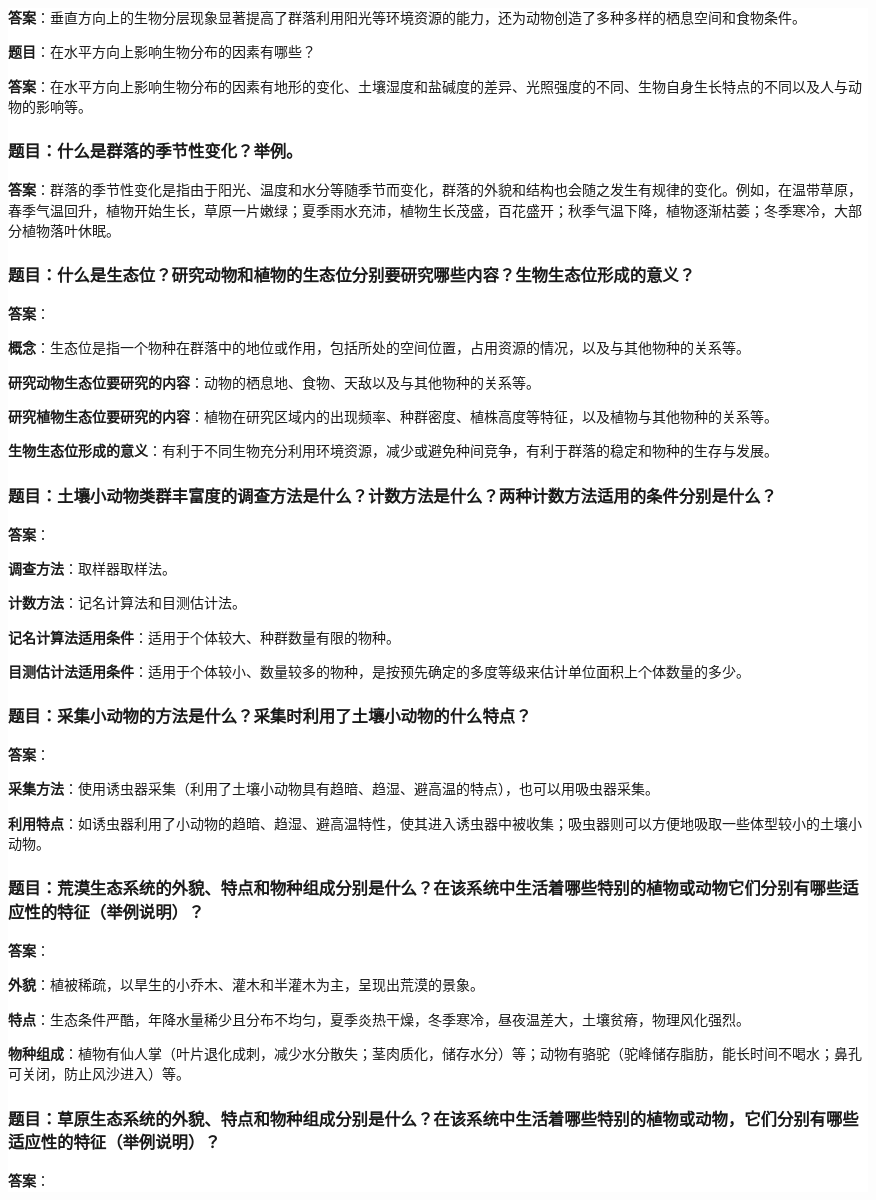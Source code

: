 **答案**：垂直方向上的生物分层现象显著提高了群落利用阳光等环境资源的能力，还为动物创造了多种多样的栖息空间和食物条件。

**题目**：在水平方向上影响生物分布的因素有哪些？

**答案**：在水平方向上影响生物分布的因素有地形的变化、土壤湿度和盐碱度的差异、光照强度的不同、生物自身生长特点的不同以及人与动物的影响等。

### **题目**：什么是群落的季节性变化？举例。

**答案**：群落的季节性变化是指由于阳光、温度和水分等随季节而变化，群落的外貌和结构也会随之发生有规律的变化。例如，在温带草原，春季气温回升，植物开始生长，草原一片嫩绿；夏季雨水充沛，植物生长茂盛，百花盛开；秋季气温下降，植物逐渐枯萎；冬季寒冷，大部分植物落叶休眠。

### **题目**：什么是生态位？研究动物和植物的生态位分别要研究哪些内容？生物生态位形成的意义？

**答案**：

**概念**：生态位是指一个物种在群落中的地位或作用，包括所处的空间位置，占用资源的情况，以及与其他物种的关系等。

**研究动物生态位要研究的内容**：动物的栖息地、食物、天敌以及与其他物种的关系等。

**研究植物生态位要研究的内容**：植物在研究区域内的出现频率、种群密度、植株高度等特征，以及植物与其他物种的关系等。

**生物生态位形成的意义**：有利于不同生物充分利用环境资源，减少或避免种间竞争，有利于群落的稳定和物种的生存与发展。

### **题目**：土壤小动物类群丰富度的调查方法是什么？计数方法是什么？两种计数方法适用的条件分别是什么？

**答案**：

**调查方法**：取样器取样法。

**计数方法**：记名计算法和目测估计法。

**记名计算法适用条件**：适用于个体较大、种群数量有限的物种。

**目测估计法适用条件**：适用于个体较小、数量较多的物种，是按预先确定的多度等级来估计单位面积上个体数量的多少。

### **题目**：采集小动物的方法是什么？采集时利用了土壤小动物的什么特点？

**答案**：

**采集方法**：使用诱虫器采集（利用了土壤小动物具有趋暗、趋湿、避高温的特点），也可以用吸虫器采集。

**利用特点**：如诱虫器利用了小动物的趋暗、趋湿、避高温特性，使其进入诱虫器中被收集；吸虫器则可以方便地吸取一些体型较小的土壤小动物。

### **题目**：荒漠生态系统的外貌、特点和物种组成分别是什么？在该系统中生活着哪些特别的植物或动物它们分别有哪些适应性的特征（举例说明）？

**答案**：

**外貌**：植被稀疏，以旱生的小乔木、灌木和半灌木为主，呈现出荒漠的景象。

**特点**：生态条件严酷，年降水量稀少且分布不均匀，夏季炎热干燥，冬季寒冷，昼夜温差大，土壤贫瘠，物理风化强烈。

**物种组成**：植物有仙人掌（叶片退化成刺，减少水分散失；茎肉质化，储存水分）等；动物有骆驼（驼峰储存脂肪，能长时间不喝水；鼻孔可关闭，防止风沙进入）等。

### **题目**：草原生态系统的外貌、特点和物种组成分别是什么？在该系统中生活着哪些特别的植物或动物，它们分别有哪些适应性的特征（举例说明）？

**答案**：
